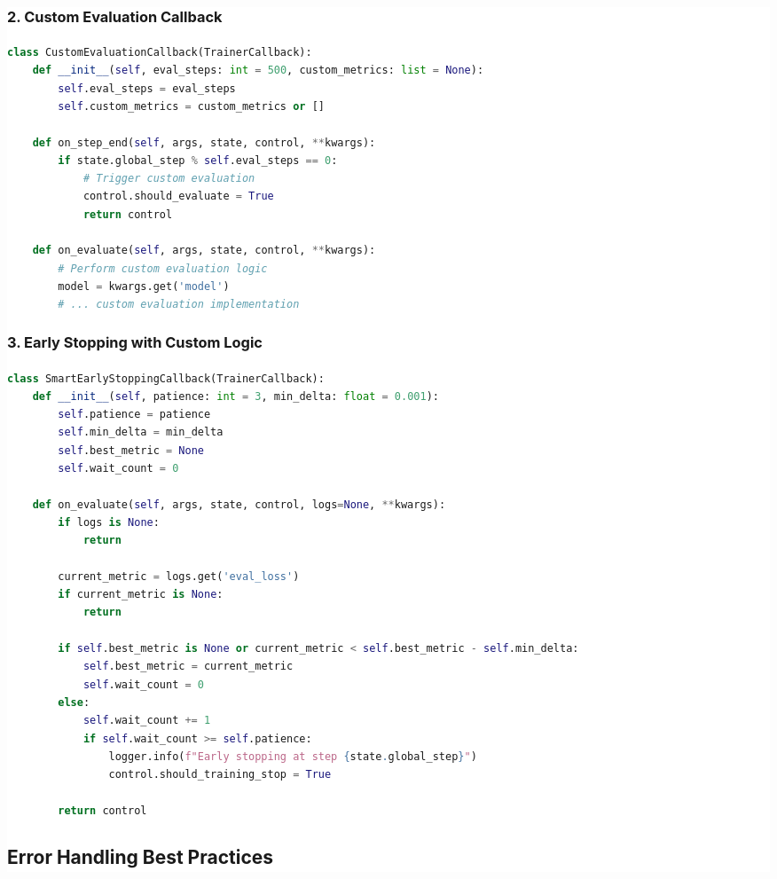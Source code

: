 
### 2. Custom Evaluation Callback
```python
class CustomEvaluationCallback(TrainerCallback):
    def __init__(self, eval_steps: int = 500, custom_metrics: list = None):
        self.eval_steps = eval_steps
        self.custom_metrics = custom_metrics or []
    
    def on_step_end(self, args, state, control, **kwargs):
        if state.global_step % self.eval_steps == 0:
            # Trigger custom evaluation
            control.should_evaluate = True
            return control
    
    def on_evaluate(self, args, state, control, **kwargs):
        # Perform custom evaluation logic
        model = kwargs.get('model')
        # ... custom evaluation implementation
```

### 3. Early Stopping with Custom Logic
```python
class SmartEarlyStoppingCallback(TrainerCallback):
    def __init__(self, patience: int = 3, min_delta: float = 0.001):
        self.patience = patience
        self.min_delta = min_delta
        self.best_metric = None
        self.wait_count = 0
    
    def on_evaluate(self, args, state, control, logs=None, **kwargs):
        if logs is None:
            return
        
        current_metric = logs.get('eval_loss')
        if current_metric is None:
            return
        
        if self.best_metric is None or current_metric < self.best_metric - self.min_delta:
            self.best_metric = current_metric
            self.wait_count = 0
        else:
            self.wait_count += 1
            if self.wait_count >= self.patience:
                logger.info(f"Early stopping at step {state.global_step}")
                control.should_training_stop = True
        
        return control
```

## Error Handling Best Practices
